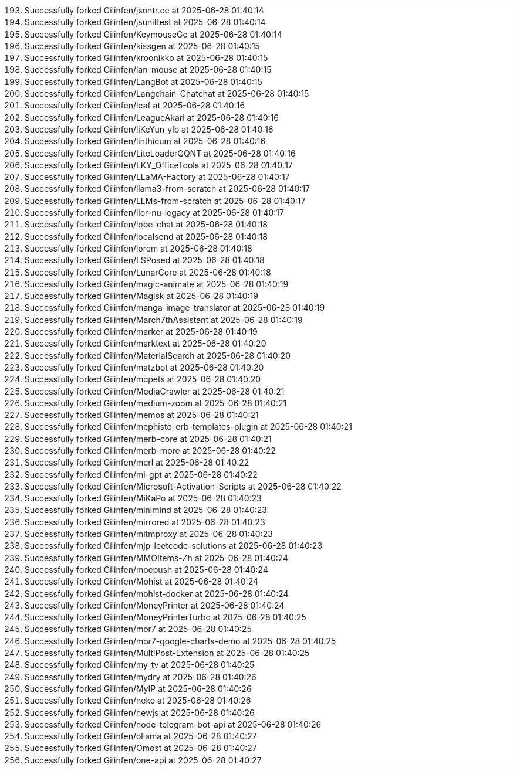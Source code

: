 193. Successfully forked Gilinfen/jsontr.ee at 2025-06-28 01:40:14
194. Successfully forked Gilinfen/jsunittest at 2025-06-28 01:40:14
195. Successfully forked Gilinfen/KeymouseGo at 2025-06-28 01:40:14
196. Successfully forked Gilinfen/kissgen at 2025-06-28 01:40:15
197. Successfully forked Gilinfen/kroonikko at 2025-06-28 01:40:15
198. Successfully forked Gilinfen/lan-mouse at 2025-06-28 01:40:15
199. Successfully forked Gilinfen/LangBot at 2025-06-28 01:40:15
200. Successfully forked Gilinfen/Langchain-Chatchat at 2025-06-28 01:40:15
201. Successfully forked Gilinfen/leaf at 2025-06-28 01:40:16
202. Successfully forked Gilinfen/LeagueAkari at 2025-06-28 01:40:16
203. Successfully forked Gilinfen/liKeYun_ylb at 2025-06-28 01:40:16
204. Successfully forked Gilinfen/linthicum at 2025-06-28 01:40:16
205. Successfully forked Gilinfen/LiteLoaderQQNT at 2025-06-28 01:40:16
206. Successfully forked Gilinfen/LKY_OfficeTools at 2025-06-28 01:40:17
207. Successfully forked Gilinfen/LLaMA-Factory at 2025-06-28 01:40:17
208. Successfully forked Gilinfen/llama3-from-scratch at 2025-06-28 01:40:17
209. Successfully forked Gilinfen/LLMs-from-scratch at 2025-06-28 01:40:17
210. Successfully forked Gilinfen/llor-nu-legacy at 2025-06-28 01:40:17
211. Successfully forked Gilinfen/lobe-chat at 2025-06-28 01:40:18
212. Successfully forked Gilinfen/localsend at 2025-06-28 01:40:18
213. Successfully forked Gilinfen/lorem at 2025-06-28 01:40:18
214. Successfully forked Gilinfen/LSPosed at 2025-06-28 01:40:18
215. Successfully forked Gilinfen/LunarCore at 2025-06-28 01:40:18
216. Successfully forked Gilinfen/magic-animate at 2025-06-28 01:40:19
217. Successfully forked Gilinfen/Magisk at 2025-06-28 01:40:19
218. Successfully forked Gilinfen/manga-image-translator at 2025-06-28 01:40:19
219. Successfully forked Gilinfen/March7thAssistant at 2025-06-28 01:40:19
220. Successfully forked Gilinfen/marker at 2025-06-28 01:40:19
221. Successfully forked Gilinfen/marktext at 2025-06-28 01:40:20
222. Successfully forked Gilinfen/MaterialSearch at 2025-06-28 01:40:20
223. Successfully forked Gilinfen/matzbot at 2025-06-28 01:40:20
224. Successfully forked Gilinfen/mcpets at 2025-06-28 01:40:20
225. Successfully forked Gilinfen/MediaCrawler at 2025-06-28 01:40:21
226. Successfully forked Gilinfen/medium-zoom at 2025-06-28 01:40:21
227. Successfully forked Gilinfen/memos at 2025-06-28 01:40:21
228. Successfully forked Gilinfen/mephisto-erb-templates-plugin at 2025-06-28 01:40:21
229. Successfully forked Gilinfen/merb-core at 2025-06-28 01:40:21
230. Successfully forked Gilinfen/merb-more at 2025-06-28 01:40:22
231. Successfully forked Gilinfen/merl at 2025-06-28 01:40:22
232. Successfully forked Gilinfen/mi-gpt at 2025-06-28 01:40:22
233. Successfully forked Gilinfen/Microsoft-Activation-Scripts at 2025-06-28 01:40:22
234. Successfully forked Gilinfen/MiKaPo at 2025-06-28 01:40:23
235. Successfully forked Gilinfen/minimind at 2025-06-28 01:40:23
236. Successfully forked Gilinfen/mirrored at 2025-06-28 01:40:23
237. Successfully forked Gilinfen/mitmproxy at 2025-06-28 01:40:23
238. Successfully forked Gilinfen/mjp-leetcode-solutions at 2025-06-28 01:40:23
239. Successfully forked Gilinfen/MMOItems-Zh at 2025-06-28 01:40:24
240. Successfully forked Gilinfen/moepush at 2025-06-28 01:40:24
241. Successfully forked Gilinfen/Mohist at 2025-06-28 01:40:24
242. Successfully forked Gilinfen/mohist-docker at 2025-06-28 01:40:24
243. Successfully forked Gilinfen/MoneyPrinter at 2025-06-28 01:40:24
244. Successfully forked Gilinfen/MoneyPrinterTurbo at 2025-06-28 01:40:25
245. Successfully forked Gilinfen/mor7 at 2025-06-28 01:40:25
246. Successfully forked Gilinfen/mor7-google-charts-demo at 2025-06-28 01:40:25
247. Successfully forked Gilinfen/MultiPost-Extension at 2025-06-28 01:40:25
248. Successfully forked Gilinfen/my-tv at 2025-06-28 01:40:25
249. Successfully forked Gilinfen/mydry at 2025-06-28 01:40:26
250. Successfully forked Gilinfen/MyIP at 2025-06-28 01:40:26
251. Successfully forked Gilinfen/neko at 2025-06-28 01:40:26
252. Successfully forked Gilinfen/newjs at 2025-06-28 01:40:26
253. Successfully forked Gilinfen/node-telegram-bot-api at 2025-06-28 01:40:26
254. Successfully forked Gilinfen/ollama at 2025-06-28 01:40:27
255. Successfully forked Gilinfen/Omost at 2025-06-28 01:40:27
256. Successfully forked Gilinfen/one-api at 2025-06-28 01:40:27